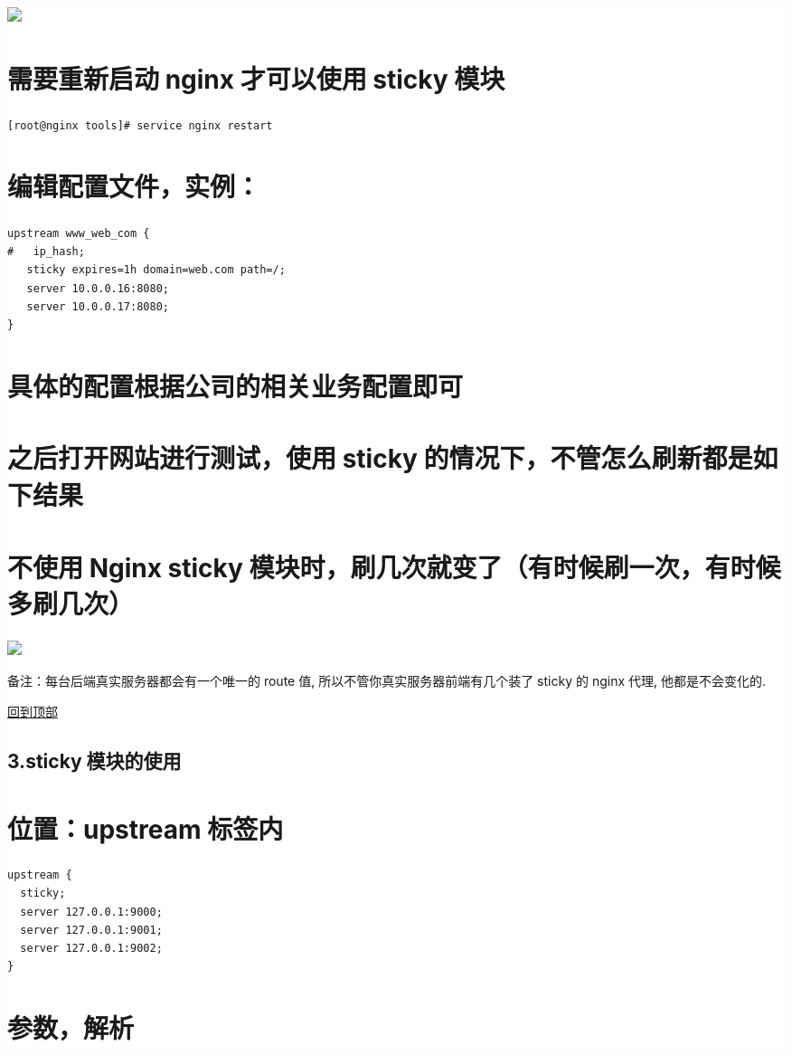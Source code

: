 [![](http://common.cnblogs.com/images/copycode.gif)](javascript:void(0); "复制代码")

# 需要重新启动 nginx 才可以使用 sticky 模块

```
[root@nginx tools]# service nginx restart
```

# 编辑配置文件，实例：

```
upstream www_web_com {
#   ip_hash;
   sticky expires=1h domain=web.com path=/;
   server 10.0.0.16:8080;
   server 10.0.0.17:8080;
}
```

# 具体的配置根据公司的相关业务配置即可

# 之后打开网站进行测试，使用 sticky 的情况下，不管怎么刷新都是如下结果

# 不使用 Nginx sticky 模块时，刷几次就变了（有时候刷一次，有时候多刷几次）

![](https://images2017.cnblogs.com/blog/1211667/201709/1211667-20170905212453788-1785119408.png)

备注：每台后端真实服务器都会有一个唯一的 route 值, 所以不管你真实服务器前端有几个装了 sticky 的 nginx 代理, 他都是不会变化的.

[回到顶部](#_labelTop)

**3.sticky 模块的使用**
------------------

# 位置：upstream 标签内

```
upstream {
  sticky;
  server 127.0.0.1:9000;
  server 127.0.0.1:9001;
  server 127.0.0.1:9002;
}
```

# 参数，解析
